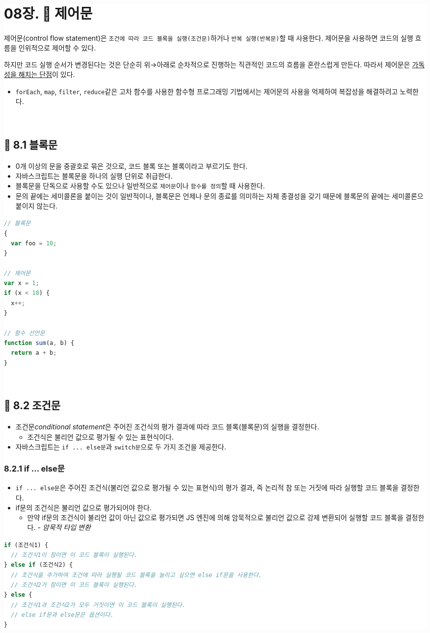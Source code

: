 # 08장. 🌛 제어문

제어문(control flow statement)은 `조건에 따라 코드 블록을 실행(조건문)`하거나 `반복 실행(반복문)`할 때 사용한다. 제어문을 사용하면 코드의 실행 흐름을 인위적으로 제어할 수 있다.

하지만 코드 실행 순서가 변경된다는 것은 단순히 위→아래로 순차적으로 진행하는 직관적인 코드의 흐름을 혼란스럽게 만든다. 따라서 제어문은 <u>가독성을 해치는 단점</u>이 있다.
- `forEach`, `map`, `filter`, `reduce`같은 고차 함수를 사용한 함수형 프로그래밍 기법에서는 제어문의 사용을 억제하여 복잡성을 해결하려고 노력한다.

<br>

## 📌 8.1 블록문
- 0개 이상의 문을 중괄호로 묶은 것으로, 코드 블록 또는 블록이라고 부르기도 한다.
- 자바스크립트는 블록문을 하나의 실행 단위로 취급한다.
- 블록문을 단독으로 사용할 수도 있으나 일반적으로 `제어문`이나 `함수를 정의`할 때 사용한다.
- 문의 끝에는 세미콜론을 붙이는 것이 일반적이나, 블록문은 언제나 문의 종료를 의미하는 자체 종결성을 갖기 때문에 블록문의 끝에는 세미콜론으 붙이지 않는다.
```js
// 블록문
{
  var foo = 10;
}

// 제어문
var x = 1;
if (x < 10) {
  x++;
}

// 함수 선언문
function sum(a, b) {
  return a + b;
}
```

<br>

## 📌 8.2 조건문
- 조건문*conditional statement*은 주어진 조건식의 평가 결과에 따라 코드 블록(블록문)의 실행을 결정한다.
  - 조건식은 불리언 값으로 평가될 수 있는 표현식이다.
- 자바스크립트는 `if ... else문`과 `switch문`으로 두 가지 조건을 제공한다.

### 8.2.1 if ... else문
- `if ... else문`은 주어진 조건식(불리언 값으로 평가될 수 있는 표현식)의 평가 결과, 즉 논리적 참 또는 거짓에 따라 실행할 코드 블록을 결정한다.
- if문의 조건식은 불리언 값으로 평가되어야 한다.
  - 만약 if문의 조건식이 불리언 값이 아닌 값으로 평가되면 JS 엔진에 의해 암묵적으로 불리언 값으로 강제 변환되어 실행할 코드 블록을 결정한다. *- 암묵적 타입 변환*

```js
if (조건식1) {
  // 조건식1이 참이면 이 코드 블록이 실행된다.
} else if (조건식2) {
  // 조건식을 추가하여 조건에 따라 실행될 코드 블록을 늘리고 싶으면 else if문을 사용한다.
  // 조건식2가 참이면 이 코드 블록이 실행된다.
} else {
  // 조건식1과 조건식2가 모두 거짓이면 이 코드 블록이 실행된다.
  // else if문과 else문은 옵션이다.
}
```
